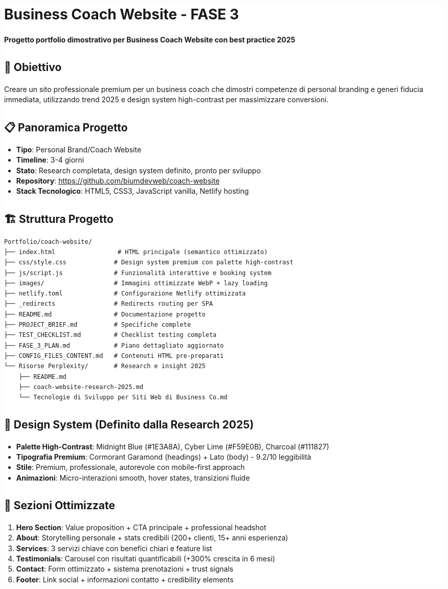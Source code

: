 # Business Coach Website - FASE 3

**Progetto portfolio dimostrativo per Business Coach Website con best practice 2025**

## 🎯 Obiettivo
Creare un sito professionale premium per un business coach che dimostri competenze di personal branding e generi fiducia immediata, utilizzando trend 2025 e design system high-contrast per massimizzare conversioni.

## 📋 Panoramica Progetto
- **Tipo**: Personal Brand/Coach Website
- **Timeline**: 3-4 giorni
- **Stato**: Research completata, design system definito, pronto per sviluppo
- **Repository**: https://github.com/biumdevweb/coach-website
- **Stack Tecnologico**: HTML5, CSS3, JavaScript vanilla, Netlify hosting

## 🏗️ Struttura Progetto
```
Portfolio/coach-website/
├── index.html                 # HTML principale (semantico ottimizzato)
├── css/style.css             # Design system premium con palette high-contrast
├── js/script.js              # Funzionalità interattive e booking system
├── images/                   # Immagini ottimizzate WebP + lazy loading
├── netlify.toml              # Configurazione Netlify ottimizzata
├── _redirects                # Redirects routing per SPA
├── README.md                 # Documentazione progetto
├── PROJECT_BRIEF.md          # Specifiche complete
├── TEST_CHECKLIST.md         # Checklist testing completa
├── FASE_3_PLAN.md            # Piano dettagliato aggiornato
├── CONFIG_FILES_CONTENT.md   # Contenuti HTML pre-preparati
└── Risorse Perplexity/       # Research e insight 2025
    ├── README.md
    ├── coach-website-research-2025.md
    └── Tecnologie di Sviluppo per Siti Web di Business Co.md
```

## 🎨 Design System (Definito dalla Research 2025)
- **Palette High-Contrast**: Midnight Blue (#1E3A8A), Cyber Lime (#F59E0B), Charcoal (#111827)
- **Tipografia Premium**: Cormorant Garamond (headings) + Lato (body) - 9.2/10 leggibilità
- **Stile**: Premium, professionale, autorevole con mobile-first approach
- **Animazioni**: Micro-interazioni smooth, hover states, transizioni fluide

## 📱 Sezioni Ottimizzate
1. **Hero Section**: Value proposition + CTA principale + professional headshot
2. **About**: Storytelling personale + stats credibili (200+ clienti, 15+ anni esperienza)
3. **Services**: 3 servizi chiave con benefici chiari e feature list
4. **Testimonials**: Carousel con risultati quantificabili (+300% crescita in 6 mesi)
5. **Contact**: Form ottimizzato + sistema prenotazioni + trust signals
6. **Footer**: Link social + informazioni contatto + credibility elements
